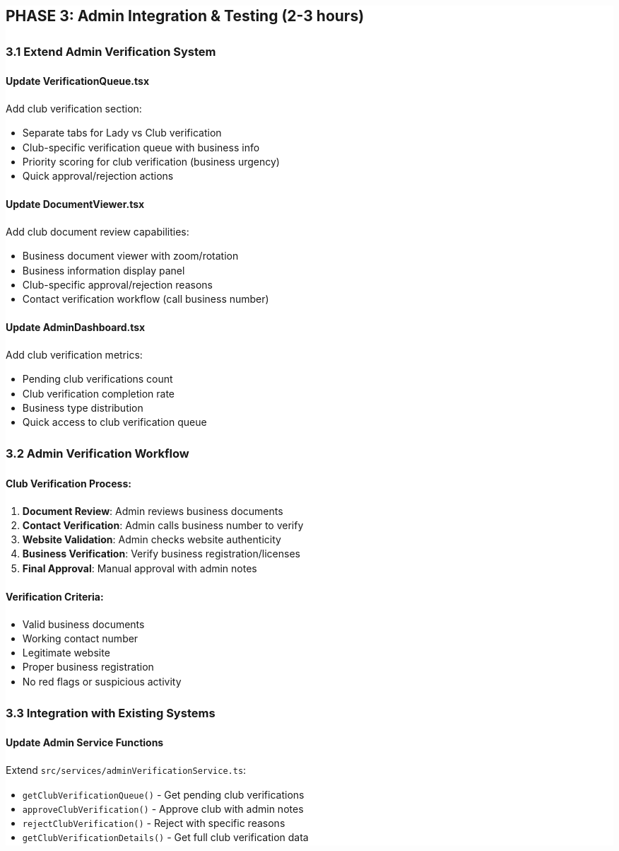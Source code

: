 
## **PHASE 3: Admin Integration & Testing (2-3 hours)**

### **3.1 Extend Admin Verification System**

#### **Update VerificationQueue.tsx**
Add club verification section:
- Separate tabs for Lady vs Club verification
- Club-specific verification queue with business info
- Priority scoring for club verification (business urgency)
- Quick approval/rejection actions

#### **Update DocumentViewer.tsx**
Add club document review capabilities:
- Business document viewer with zoom/rotation
- Business information display panel
- Club-specific approval/rejection reasons
- Contact verification workflow (call business number)

#### **Update AdminDashboard.tsx**
Add club verification metrics:
- Pending club verifications count
- Club verification completion rate
- Business type distribution
- Quick access to club verification queue

### **3.2 Admin Verification Workflow**

#### **Club Verification Process:**
1. **Document Review**: Admin reviews business documents
2. **Contact Verification**: Admin calls business number to verify
3. **Website Validation**: Admin checks website authenticity
4. **Business Verification**: Verify business registration/licenses
5. **Final Approval**: Manual approval with admin notes

#### **Verification Criteria:**
- Valid business documents
- Working contact number
- Legitimate website
- Proper business registration
- No red flags or suspicious activity

### **3.3 Integration with Existing Systems**

#### **Update Admin Service Functions**
Extend `src/services/adminVerificationService.ts`:
- `getClubVerificationQueue()` - Get pending club verifications
- `approveClubVerification()` - Approve club with admin notes
- `rejectClubVerification()` - Reject with specific reasons
- `getClubVerificationDetails()` - Get full club verification data
